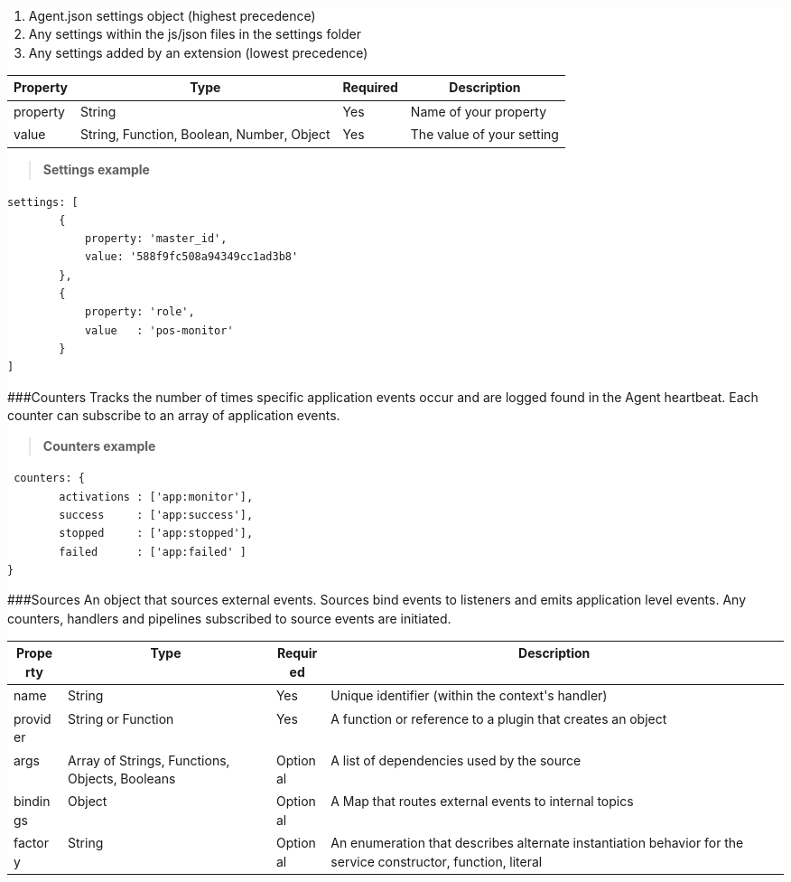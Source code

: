 1. Agent.json settings object (highest precedence)
2. Any settings within the js/json files in the settings folder
3. Any settings added by an extension (lowest precedence)


Property | Type   | Required | Description
---------|--------|----------|------------
property | String | Yes      | Name of your property
value    | String, Function, Boolean, Number, Object | Yes | The value of your setting


> **Settings example**

```
settings: [
        {
            property: 'master_id',
            value: '588f9fc508a94349cc1ad3b8'
        },
        {
            property: 'role',
            value   : 'pos-monitor'
        }
]
```


###Counters
Tracks the number of times specific application events occur and are logged found in the Agent heartbeat. Each counter can subscribe to an array of application events.

> **Counters example**

```
 counters: {
        activations : ['app:monitor'],
        success     : ['app:success'],
        stopped     : ['app:stopped'],
        failed      : ['app:failed' ]
}
```



###Sources
An object that sources external events. Sources bind events to listeners and emits application level events. Any counters, handlers and pipelines subscribed to source events are initiated.

Property | Type   | Required | Description
---------|--------|----------|-----------
name     | String | Yes      | Unique identifier (within the context's handler)
provider | String or Function | Yes | A function or reference to a plugin that creates an object
args     | Array of Strings, Functions, Objects, Booleans | Optional | A list of dependencies used by the source
bindings | Object | Optional | A Map that routes external events to internal topics
factory  | String | Optional | An enumeration that describes alternate instantiation behavior for the service constructor, function, literal
